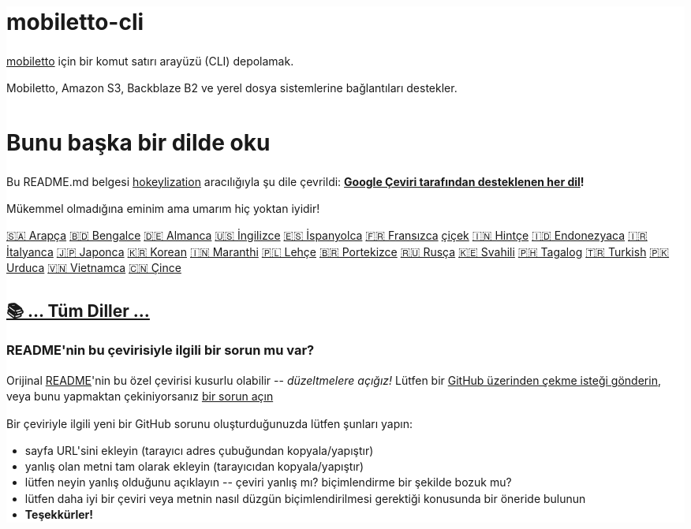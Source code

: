 mobiletto-cli
 =============
 [mobiletto](https://www.npmjs.com/package/mobiletto) için bir komut satırı arayüzü (CLI)
 depolamak.

 Mobiletto, Amazon S3, Backblaze B2 ve yerel dosya sistemlerine bağlantıları destekler.

 # Bunu başka bir dilde oku
 Bu README.md belgesi [hokeylization](https://github.com/cobbzilla/hokeylization) aracılığıyla şu dile çevrildi:
 **[Google Çeviri tarafından desteklenen her dil](https://cloud.google.com/translate/docs/languages)!**

 Mükemmel olmadığına eminim ama umarım hiç yoktan iyidir!

 [🇸🇦 Arapça](../ar/README.md)
 [🇧🇩 Bengalce](../bn/README.md)
 [🇩🇪 Almanca](../de/README.md)
 [🇺🇸 İngilizce](../en/README.md)
 [🇪🇸 İspanyolca](../es/README.md)
 [🇫🇷 Fransızca](../fr/README.md)
 [çiçek](../ha/README.md)
 [🇮🇳 Hintçe](../hi/README.md)
 [🇮🇩 Endonezyaca](../id/README.md)
 [🇮🇷 İtalyanca](../it/README.md)
 [🇯🇵 Japonca](../ja/README.md)
 [🇰🇷 Korean](../ko/README.md)
 [🇮🇳 Maranthi](../mr/README.md)
 [🇵🇱 Lehçe](../pl/README.md)
 [🇧🇷 Portekizce](../pt/README.md)
 [🇷🇺 Rusça](../ru/README.md)
 [🇰🇪 Svahili](../sw/README.md)
 [🇵🇭 Tagalog](../tl/README.md)
 [🇹🇷 Turkish](../tr/README.md)
 [🇵🇰 Urduca](../ur/README.md)
 [🇻🇳 Vietnamca](../vi/README.md)
 [🇨🇳 Çince](../zh/README.md)


 **[📚 ... Tüm Diller ...](../README.md)**
 ----

 ### README'nin bu çevirisiyle ilgili bir sorun mu var?
 Orijinal [README](https://github.com/cobbzilla/mobiletto-cli/blob/master/README.md)'nin bu özel çevirisi
 kusurlu olabilir -- *düzeltmelere açığız!* Lütfen bir [GitHub üzerinden çekme isteği gönderin](https://github.com/cobbzilla/mobiletto-cli/pulls),
 veya bunu yapmaktan çekiniyorsanız [bir sorun açın](https://github.com/cobbzilla/mobiletto-cli/issues)

 Bir çeviriyle ilgili yeni bir GitHub sorunu oluşturduğunuzda lütfen şunları yapın:
 * sayfa URL'sini ekleyin (tarayıcı adres çubuğundan kopyala/yapıştır)
 * yanlış olan metni tam olarak ekleyin (tarayıcıdan kopyala/yapıştır)
 * lütfen neyin yanlış olduğunu açıklayın -- çeviri yanlış mı? biçimlendirme bir şekilde bozuk mu?
 * lütfen daha iyi bir çeviri veya metnin nasıl düzgün biçimlendirilmesi gerektiği konusunda bir öneride bulunun
 * **Teşekkürler!**
